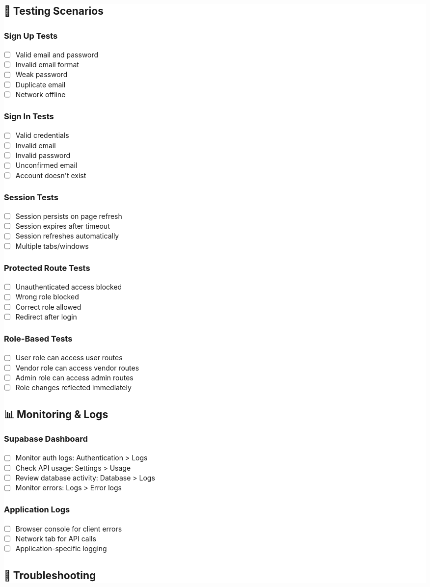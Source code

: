 ## 🧪 Testing Scenarios

### Sign Up Tests
- [ ] Valid email and password
- [ ] Invalid email format
- [ ] Weak password
- [ ] Duplicate email
- [ ] Network offline

### Sign In Tests
- [ ] Valid credentials
- [ ] Invalid email
- [ ] Invalid password
- [ ] Unconfirmed email
- [ ] Account doesn't exist

### Session Tests
- [ ] Session persists on page refresh
- [ ] Session expires after timeout
- [ ] Session refreshes automatically
- [ ] Multiple tabs/windows

### Protected Route Tests
- [ ] Unauthenticated access blocked
- [ ] Wrong role blocked
- [ ] Correct role allowed
- [ ] Redirect after login

### Role-Based Tests
- [ ] User role can access user routes
- [ ] Vendor role can access vendor routes
- [ ] Admin role can access admin routes
- [ ] Role changes reflected immediately

## 📊 Monitoring & Logs

### Supabase Dashboard
- [ ] Monitor auth logs: Authentication > Logs
- [ ] Check API usage: Settings > Usage
- [ ] Review database activity: Database > Logs
- [ ] Monitor errors: Logs > Error logs

### Application Logs
- [ ] Browser console for client errors
- [ ] Network tab for API calls
- [ ] Application-specific logging

## 🔧 Troubleshooting
